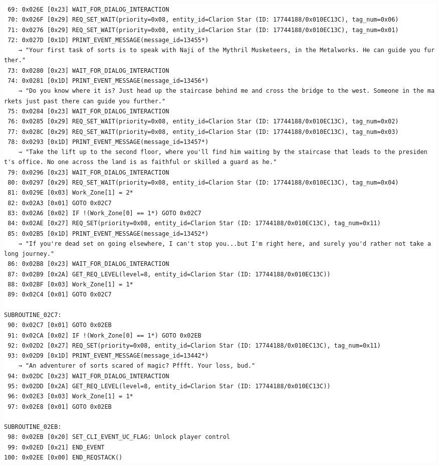 ```
 69: 0x026E [0x23] WAIT_FOR_DIALOG_INTERACTION
 70: 0x026F [0x29] REQ_SET_WAIT(priority=0x08, entity_id=Clarion Star (ID: 17744188/0x010EC13C), tag_num=0x06)
 71: 0x0276 [0x29] REQ_SET_WAIT(priority=0x08, entity_id=Clarion Star (ID: 17744188/0x010EC13C), tag_num=0x01)
 72: 0x027D [0x1D] PRINT_EVENT_MESSAGE(message_id=13455*)
    → "Your first task of sorts is to speak with Naji of the Mythril Musketeers, in the Metalworks. He can guide you further."
 73: 0x0280 [0x23] WAIT_FOR_DIALOG_INTERACTION
 74: 0x0281 [0x1D] PRINT_EVENT_MESSAGE(message_id=13456*)
    → "Do you know where it is? Just head up the staircase behind me and cross the bridge to the west. Someone in the markets just past there can guide you further."
 75: 0x0284 [0x23] WAIT_FOR_DIALOG_INTERACTION
 76: 0x0285 [0x29] REQ_SET_WAIT(priority=0x08, entity_id=Clarion Star (ID: 17744188/0x010EC13C), tag_num=0x02)
 77: 0x028C [0x29] REQ_SET_WAIT(priority=0x08, entity_id=Clarion Star (ID: 17744188/0x010EC13C), tag_num=0x03)
 78: 0x0293 [0x1D] PRINT_EVENT_MESSAGE(message_id=13457*)
    → "Take the lift up to the second floor, where you'll find him waiting by the staircase that leads to the president's office. No one across the land is as faithful or skilled a guard as he."
 79: 0x0296 [0x23] WAIT_FOR_DIALOG_INTERACTION
 80: 0x0297 [0x29] REQ_SET_WAIT(priority=0x08, entity_id=Clarion Star (ID: 17744188/0x010EC13C), tag_num=0x04)
 81: 0x029E [0x03] Work_Zone[1] = 2*
 82: 0x02A3 [0x01] GOTO 0x02C7
 83: 0x02A6 [0x02] IF !(Work_Zone[0] == 1*) GOTO 0x02C7
 84: 0x02AE [0x27] REQ_SET(priority=0x08, entity_id=Clarion Star (ID: 17744188/0x010EC13C), tag_num=0x11)
 85: 0x02B5 [0x1D] PRINT_EVENT_MESSAGE(message_id=13452*)
    → "If you're dead set on going elsewhere, I can't stop you...but I'm right here, and surely you'd rather not take a long journey."
 86: 0x02B8 [0x23] WAIT_FOR_DIALOG_INTERACTION
 87: 0x02B9 [0x2A] GET_REQ_LEVEL(level=8, entity_id=Clarion Star (ID: 17744188/0x010EC13C))
 88: 0x02BF [0x03] Work_Zone[1] = 1*
 89: 0x02C4 [0x01] GOTO 0x02C7

SUBROUTINE_02C7:
 90: 0x02C7 [0x01] GOTO 0x02EB
 91: 0x02CA [0x02] IF !(Work_Zone[0] == 1*) GOTO 0x02EB
 92: 0x02D2 [0x27] REQ_SET(priority=0x08, entity_id=Clarion Star (ID: 17744188/0x010EC13C), tag_num=0x11)
 93: 0x02D9 [0x1D] PRINT_EVENT_MESSAGE(message_id=13442*)
    → "An adventurer of sorts scared of magic? Pffft. Your loss, bud."
 94: 0x02DC [0x23] WAIT_FOR_DIALOG_INTERACTION
 95: 0x02DD [0x2A] GET_REQ_LEVEL(level=8, entity_id=Clarion Star (ID: 17744188/0x010EC13C))
 96: 0x02E3 [0x03] Work_Zone[1] = 1*
 97: 0x02E8 [0x01] GOTO 0x02EB

SUBROUTINE_02EB:
 98: 0x02EB [0x20] SET_CLI_EVENT_UC_FLAG: Unlock player control
 99: 0x02ED [0x21] END_EVENT
100: 0x02EE [0x00] END_REQSTACK()
```
